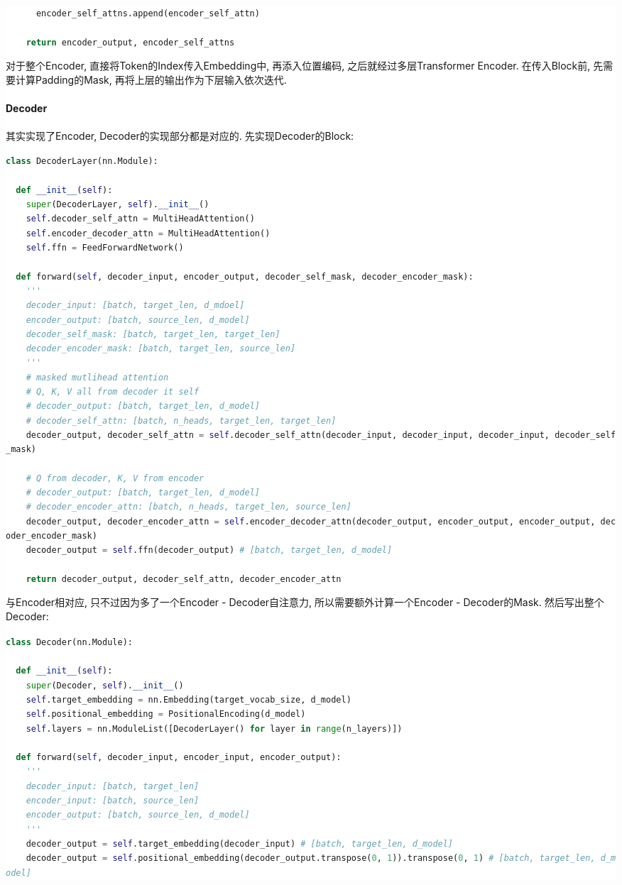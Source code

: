 ```python
      encoder_self_attns.append(encoder_self_attn)

    return encoder_output, encoder_self_attns
```

对于整个Encoder, 直接将Token的Index传入Embedding中, 再添入位置编码, 之后就经过多层Transformer Encoder. 在传入Block前, 先需要计算Padding的Mask, 再将上层的输出作为下层输入依次迭代.

#### Decoder

其实实现了Encoder, Decoder的实现部分都是对应的. 先实现Decoder的Block:

```python
class DecoderLayer(nn.Module):

  def __init__(self):
    super(DecoderLayer, self).__init__()
    self.decoder_self_attn = MultiHeadAttention()
    self.encoder_decoder_attn = MultiHeadAttention()
    self.ffn = FeedForwardNetwork()

  def forward(self, decoder_input, encoder_output, decoder_self_mask, decoder_encoder_mask):
    '''
    decoder_input: [batch, target_len, d_mdoel]
    encoder_output: [batch, source_len, d_model]
    decoder_self_mask: [batch, target_len, target_len]
    decoder_encoder_mask: [batch, target_len, source_len]
    '''
    # masked mutlihead attention
    # Q, K, V all from decoder it self
    # decoder_output: [batch, target_len, d_model]
    # decoder_self_attn: [batch, n_heads, target_len, target_len]
    decoder_output, decoder_self_attn = self.decoder_self_attn(decoder_input, decoder_input, decoder_input, decoder_self_mask)

    # Q from decoder, K, V from encoder
    # decoder_output: [batch, target_len, d_model]
    # decoder_encoder_attn: [batch, n_heads, target_len, source_len]
    decoder_output, decoder_encoder_attn = self.encoder_decoder_attn(decoder_output, encoder_output, encoder_output, decoder_encoder_mask)
    decoder_output = self.ffn(decoder_output) # [batch, target_len, d_model]

    return decoder_output, decoder_self_attn, decoder_encoder_attn
```

与Encoder相对应, 只不过因为多了一个Encoder - Decoder自注意力, 所以需要额外计算一个Encoder - Decoder的Mask. 然后写出整个Decoder:

```python
class Decoder(nn.Module):

  def __init__(self):
    super(Decoder, self).__init__()
    self.target_embedding = nn.Embedding(target_vocab_size, d_model)
    self.positional_embedding = PositionalEncoding(d_model)
    self.layers = nn.ModuleList([DecoderLayer() for layer in range(n_layers)])

  def forward(self, decoder_input, encoder_input, encoder_output):
    '''
    decoder_input: [batch, target_len]
    encoder_input: [batch, source_len]
    encoder_output: [batch, source_len, d_model]
    '''
    decoder_output = self.target_embedding(decoder_input) # [batch, target_len, d_model]
    decoder_output = self.positional_embedding(decoder_output.transpose(0, 1)).transpose(0, 1) # [batch, target_len, d_model]
```